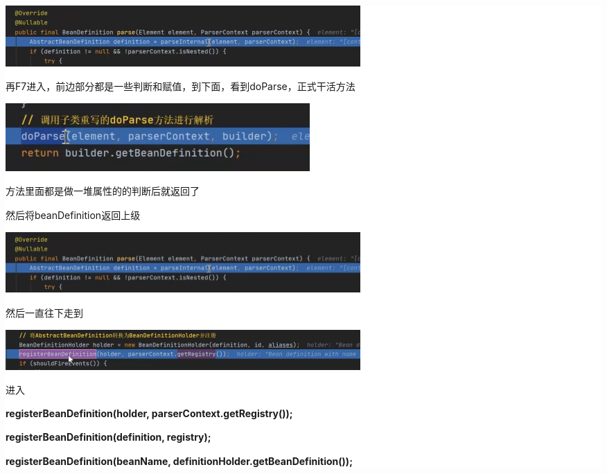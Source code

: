 <img src="./Spring源码.assets/image-20221203162227423.png" alt="image-20221203162227423" style="zoom:50%;" /> 

再F7进入，前边部分都是一些判断和赋值，到下面，看到doParse，正式干活方法

<img src="./Spring源码.assets/image-20221203162326123.png" alt="image-20221203162326123" style="zoom:50%;" /> 

方法里面都是做一堆属性的的判断后就返回了

然后将beanDefinition返回上级

<img src="./Spring源码.assets/image-20221203162227423.png" alt="image-20221203162227423" style="zoom:50%;" /> 

然后一直往下走到

<img src="./Spring源码.assets/image-20221203164036499.png" alt="image-20221203164036499" style="zoom:50%;" /> 

进入

**registerBeanDefinition(holder, parserContext.getRegistry());**

**registerBeanDefinition(definition, registry);**

**registerBeanDefinition(beanName, definitionHolder.getBeanDefinition());**
